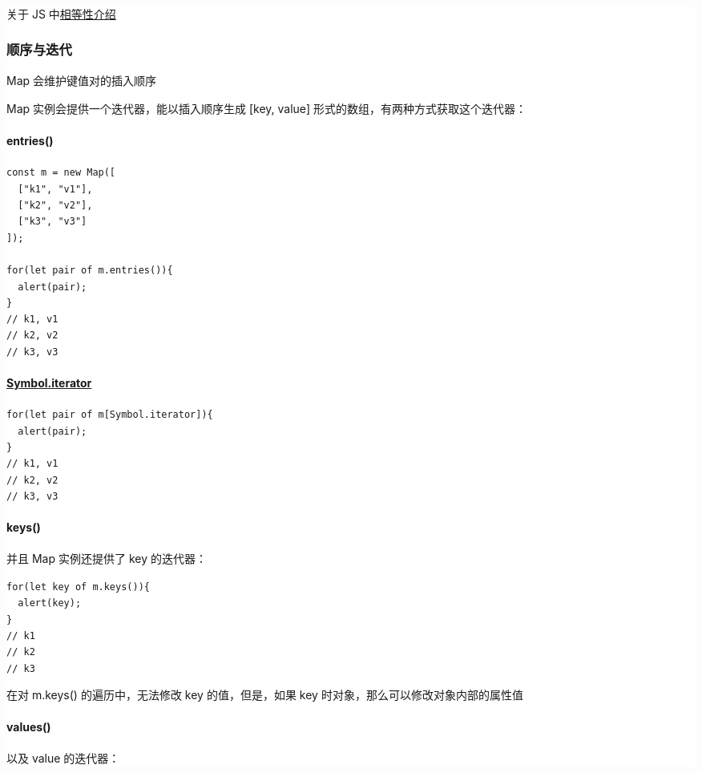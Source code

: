 关于 JS 中[相等性介绍](https://developer.mozilla.org/zh-CN/docs/Web/JavaScript/Equality_comparisons_and_sameness)

### 顺序与迭代

Map 会维护键值对的插入顺序

Map 实例会提供一个迭代器，能以插入顺序生成 [key, value] 形式的数组，有两种方式获取这个迭代器：

#### entries()

```
const m = new Map([
  ["k1", "v1"],
  ["k2", "v2"],
  ["k3", "v3"]
]);

for(let pair of m.entries()){
  alert(pair);
}
// k1, v1
// k2, v2
// k3, v3
```

#### [Symbol.iterator]

```
for(let pair of m[Symbol.iterator]){
  alert(pair);
}
// k1, v1
// k2, v2
// k3, v3
```

#### keys()

并且 Map 实例还提供了 key 的迭代器：

```
for(let key of m.keys()){
  alert(key);
}
// k1
// k2
// k3
```

在对 m.keys() 的遍历中，无法修改 key 的值，但是，如果 key 时对象，那么可以修改对象内部的属性值

#### values()

以及 value 的迭代器：


  [key]: "lin",
  [Symbol.isConcatSpreadable]: true,
  [Symbol.iterator]: function*(){